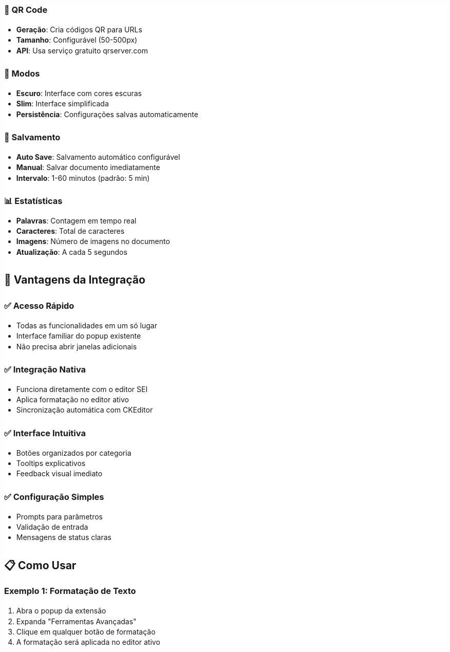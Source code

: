 ### **📱 QR Code**
- **Geração**: Cria códigos QR para URLs
- **Tamanho**: Configurável (50-500px)
- **API**: Usa serviço gratuito qrserver.com

### **🎨 Modos**
- **Escuro**: Interface com cores escuras
- **Slim**: Interface simplificada
- **Persistência**: Configurações salvas automaticamente

### **💾 Salvamento**
- **Auto Save**: Salvamento automático configurável
- **Manual**: Salvar documento imediatamente
- **Intervalo**: 1-60 minutos (padrão: 5 min)

### **📊 Estatísticas**
- **Palavras**: Contagem em tempo real
- **Caracteres**: Total de caracteres
- **Imagens**: Número de imagens no documento
- **Atualização**: A cada 5 segundos

## 🚀 **Vantagens da Integração**

### **✅ Acesso Rápido**
- Todas as funcionalidades em um só lugar
- Interface familiar do popup existente
- Não precisa abrir janelas adicionais

### **✅ Integração Nativa**
- Funciona diretamente com o editor SEI
- Aplica formatação no editor ativo
- Sincronização automática com CKEditor

### **✅ Interface Intuitiva**
- Botões organizados por categoria
- Tooltips explicativos
- Feedback visual imediato

### **✅ Configuração Simples**
- Prompts para parâmetros
- Validação de entrada
- Mensagens de status claras

## 📋 **Como Usar**

### **Exemplo 1: Formatação de Texto**
1. Abra o popup da extensão
2. Expanda "Ferramentas Avançadas"
3. Clique em qualquer botão de formatação
4. A formatação será aplicada no editor ativo
